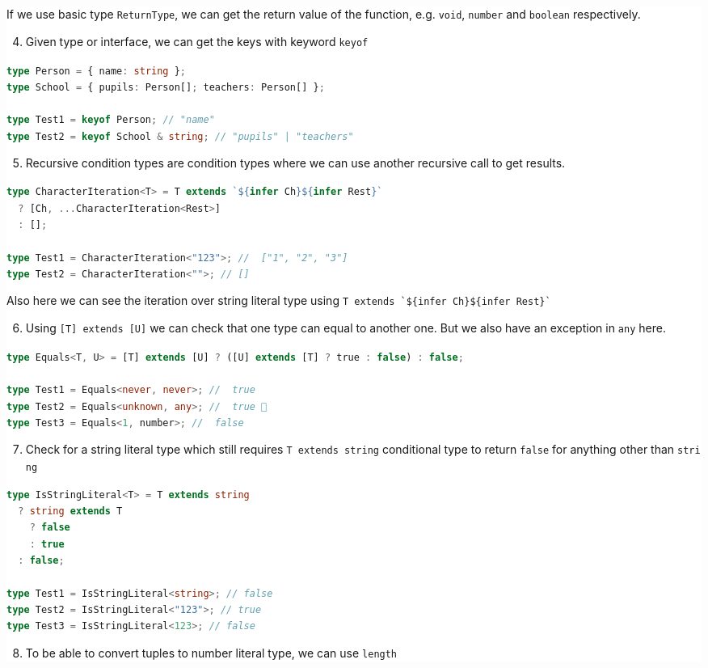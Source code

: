If we use basic type `ReturnType`, we can get the return value of the function, e.g. `void`, `number` and `boolean` respectively.

4. Given type or interface, we can get the keys with keyword `keyof`

```typescript title="Examples of keyof"
type Person = { name: string };
type School = { pupils: Person[]; teachers: Person[] };

type Test1 = keyof Person; // "name"
type Test2 = keyof School & string; // "pupils" | "teachers"
```

5. Recursive condition types are condition types where we can use another recursive call to get results.

```typescript title="Putting characters into the tuple"
type CharacterIteration<T> = T extends `${infer Ch}${infer Rest}`
  ? [Ch, ...CharacterIteration<Rest>]
  : [];

type Test1 = CharacterIteration<"123">; //  ["1", "2", "3"]
type Test2 = CharacterIteration<"">; // []
```

Also here we can see the iteration over string literal type using `` T extends `${infer Ch}${infer Rest}`  ``

6. Using `[T] extends [U]` we can check that one type can equal to another one. But we also have an exception in `any` here.

<Comment text="`type Equals<T, U> = [T] extends [U] ? ([U] extends [T] ? true : false) : false;` is too long, overflow: scroll should fix it but it doesn't" />

```typescript title="Check if types are equal"
type Equals<T, U> = [T] extends [U] ? ([U] extends [T] ? true : false) : false;

type Test1 = Equals<never, never>; //  true
type Test2 = Equals<unknown, any>; //  true 🧐
type Test3 = Equals<1, number>; //  false
```

7. Check for a string literal type which still requires `T extends string` conditional type to return `false` for anything other than `string`

```typescript title="Check for string literal type"
type IsStringLiteral<T> = T extends string
  ? string extends T
    ? false
    : true
  : false;

type Test1 = IsStringLiteral<string>; // false
type Test2 = IsStringLiteral<"123">; // true
type Test3 = IsStringLiteral<123>; // false
```

8. To be able to convert tuples to number literal type, we can use `length`
